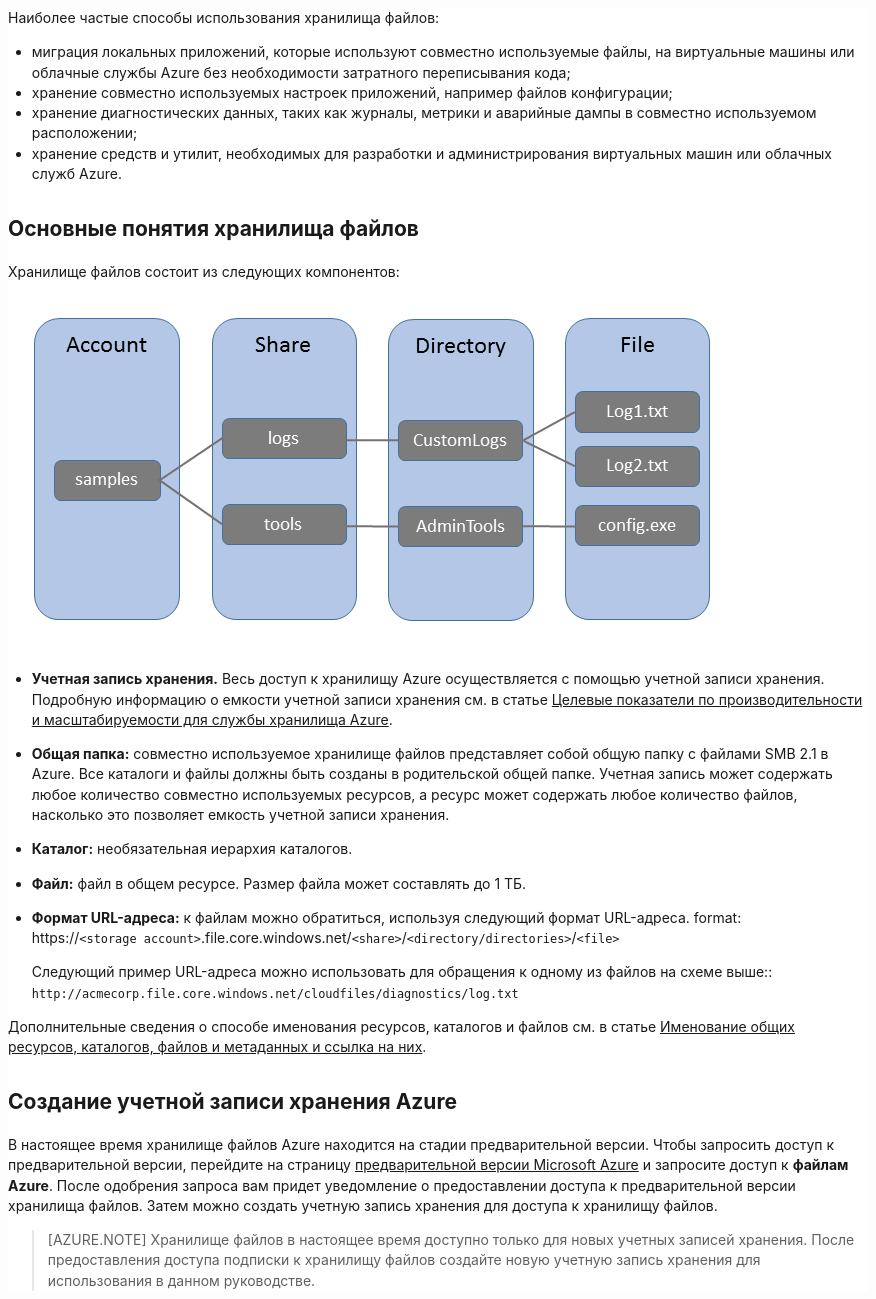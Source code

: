 Наиболее частые способы использования хранилища файлов:

- миграция локальных приложений, которые используют совместно используемые файлы, на виртуальные машины или облачные службы Azure без необходимости затратного переписывания кода;
- хранение совместно используемых настроек приложений, например файлов конфигурации;
- хранение диагностических данных, таких как журналы, метрики и аварийные дампы в совместно используемом расположении; 
- хранение средств и утилит, необходимых для разработки и администрирования виртуальных машин или облачных служб Azure.

## Основные понятия хранилища файлов

Хранилище файлов состоит из следующих компонентов:

![files-concepts][files-concepts]


-   **Учетная запись хранения.** Весь доступ к хранилищу Azure осуществляется с помощью учетной записи хранения. Подробную информацию о емкости учетной записи хранения см. в статье [Целевые показатели по производительности и масштабируемости для службы хранилища Azure](http://msdn.microsoft.com/library/azure/dn249410.aspx).

-   **Общая папка:** совместно используемое хранилище файлов представляет собой общую папку с файлами SMB 2.1 в Azure.
    Все каталоги и файлы должны быть созданы в родительской общей папке. Учетная запись может содержать любое количество совместно используемых ресурсов, а ресурс может содержать любое количество файлов, насколько это позволяет емкость учетной записи хранения.

-   **Каталог:** необязательная иерархия каталогов. 

-	**Файл:** файл в общем ресурсе. Размер файла может составлять до 1 ТБ.

-   **Формат URL-адреса:** к файлам можно обратиться, используя следующий формат URL-адреса.
    format:   
    https://`<storage
    account>`.file.core.windows.net/`<share>`/`<directory/directories>`/`<file>`  
    
    Следующий пример URL-адреса можно использовать для обращения к одному из файлов на схеме выше::  
    `http://acmecorp.file.core.windows.net/cloudfiles/diagnostics/log.txt`



Дополнительные сведения о способе именования ресурсов, каталогов и файлов см. в статье [Именование общих ресурсов, каталогов, файлов и метаданных и ссылка на них](http://msdn.microsoft.com/library/azure/dn167011.aspx).

## Создание учетной записи хранения Azure

В настоящее время хранилище файлов Azure находится на стадии предварительной версии. Чтобы запросить доступ к предварительной версии, перейдите на страницу [предварительной версии Microsoft Azure](/services/preview/) и запросите доступ к **файлам Azure**. После одобрения запроса вам придет уведомление о предоставлении доступа к предварительной версии хранилища файлов. Затем можно создать учетную запись хранения для доступа к хранилищу файлов.

> [AZURE.NOTE] Хранилище файлов в настоящее время доступно только для новых учетных записей хранения. После предоставления доступа подписки к хранилищу файлов создайте новую учетную запись хранения для использования в данном руководстве.


[files-concepts]: ./media/storage-dotnet-how-to-use-files/files-concepts.png